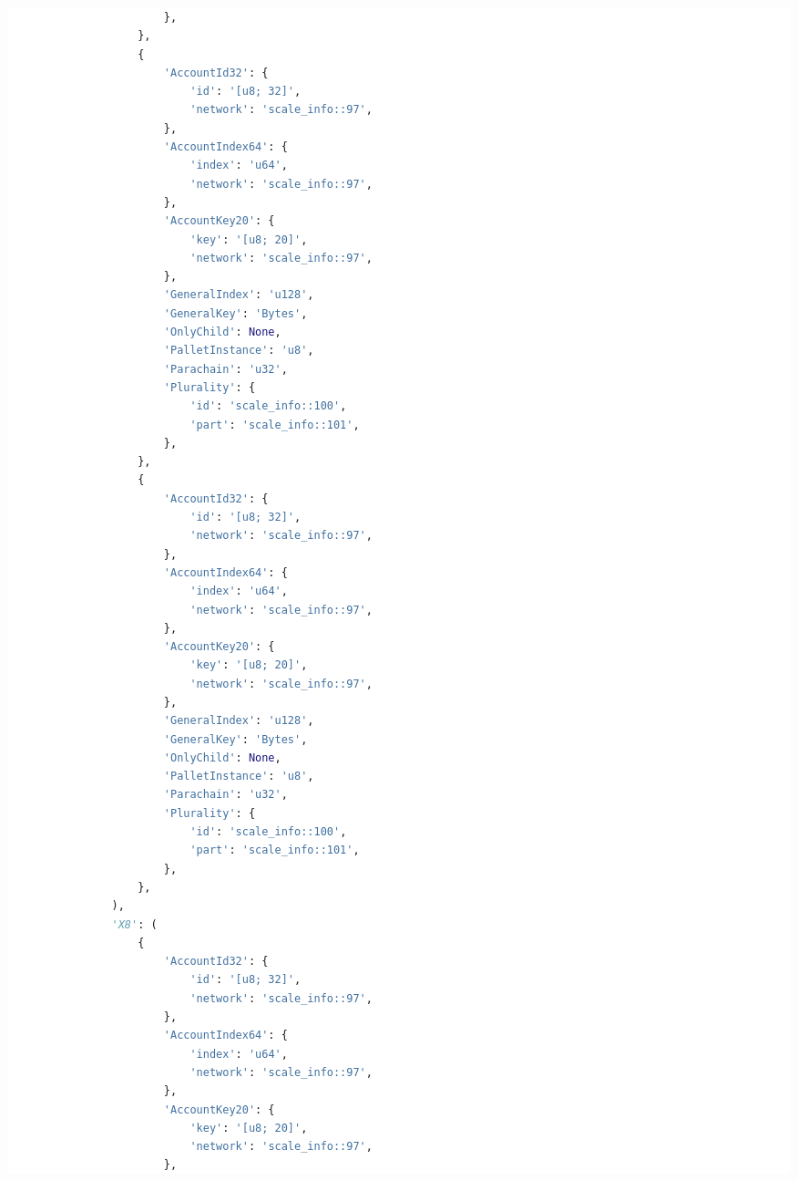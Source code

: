 ```python
                        },
                    },
                    {
                        'AccountId32': {
                            'id': '[u8; 32]',
                            'network': 'scale_info::97',
                        },
                        'AccountIndex64': {
                            'index': 'u64',
                            'network': 'scale_info::97',
                        },
                        'AccountKey20': {
                            'key': '[u8; 20]',
                            'network': 'scale_info::97',
                        },
                        'GeneralIndex': 'u128',
                        'GeneralKey': 'Bytes',
                        'OnlyChild': None,
                        'PalletInstance': 'u8',
                        'Parachain': 'u32',
                        'Plurality': {
                            'id': 'scale_info::100',
                            'part': 'scale_info::101',
                        },
                    },
                    {
                        'AccountId32': {
                            'id': '[u8; 32]',
                            'network': 'scale_info::97',
                        },
                        'AccountIndex64': {
                            'index': 'u64',
                            'network': 'scale_info::97',
                        },
                        'AccountKey20': {
                            'key': '[u8; 20]',
                            'network': 'scale_info::97',
                        },
                        'GeneralIndex': 'u128',
                        'GeneralKey': 'Bytes',
                        'OnlyChild': None,
                        'PalletInstance': 'u8',
                        'Parachain': 'u32',
                        'Plurality': {
                            'id': 'scale_info::100',
                            'part': 'scale_info::101',
                        },
                    },
                ),
                'X8': (
                    {
                        'AccountId32': {
                            'id': '[u8; 32]',
                            'network': 'scale_info::97',
                        },
                        'AccountIndex64': {
                            'index': 'u64',
                            'network': 'scale_info::97',
                        },
                        'AccountKey20': {
                            'key': '[u8; 20]',
                            'network': 'scale_info::97',
                        },
```